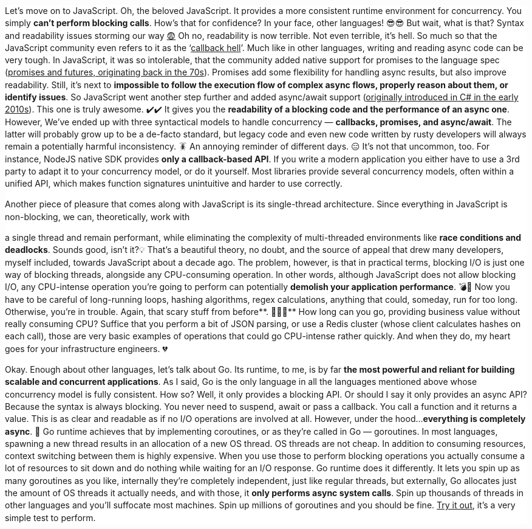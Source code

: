 Let’s move on to JavaScript. Oh, the beloved JavaScript. It provides a more consistent runtime environment for concurrency. You simply **can’t perform blocking calls**. How’s that for confidence? In your face, other languages! 😎😎 But wait, what is that? Syntax and readability issues storming our way [😨](https://emojipedia.org/fearful-face/) Oh no, readability is now terrible. Not even terrible, it’s hell. So much so that the JavaScript community even refers to it as the ‘[callback hell](http://callbackhell.com/)’. Much like in other languages, writing and reading async code can be very tough. In JavaScript, it was so intolerable, that the community added native support for promises to the language spec ([promises and futures, originating back in the 70s](https://en.m.wikipedia.org/wiki/Futures_and_promises)). Promises add some flexibility for handling async results, but also improve readability. Still, it’s next to **impossible to follow the execution flow of complex async flows, properly reason about them, or identify issues**. So JavaScript went another step further and added async/await support ([originally introduced in C# in the early 2010s](https://en.m.wikipedia.org/wiki/Async/await)). This one is truly awesome. ✔️✔️ It gives you the **readability of a blocking code and the performance of an async one**. However, We’ve ended up with three syntactical models to handle concurrency — **callbacks, promises, and async/await**. The latter will probably grow up to be a de-facto standard, but legacy code and even new code written by rusty developers will always remain a potentially harmful inconsistency. 🪳 An annoying reminder of different days. 😑 It’s not that uncommon, too. For instance, NodeJS native SDK provides **only a callback-based API**. If you write a modern application you either have to use a 3rd party to adapt it to your concurrency model, or do it yourself. Most libraries provide several concurrency models, often within a unified API, which makes function signatures unintuitive and harder to use correctly.

Another piece of pleasure that comes along with JavaScript is its single-thread architecture. Since everything in JavaScript is non-blocking, we can, theoretically, work with

a single thread and remain performant, while eliminating the complexity of multi-threaded environments like **race conditions and deadlocks**. Sounds good, isn’t it?💡 That’s a beautiful theory, no doubt, and the source of appeal that drew many developers, myself included, towards JavaScript about a decade ago. The problem, however, is that in practical terms, blocking I/O is just one way of blocking threads, alongside any CPU-consuming operation. In other words, although JavaScript does not allow blocking I/O, any CPU-intense operation you’re going to perform can potentially **demolish your application performance**. 💣🧨 Now you have to be careful of long-running loops, hashing algorithms, regex calculations, anything that could, someday, run for too long. Otherwise, you’re in trouble. Again, that scary stuff from before**. 🤡😨🤡** How long can you go, providing business value without really consuming CPU? Suffice that you perform a bit of JSON parsing, or use a Redis cluster (whose client calculates hashes on each call), those are very basic examples of operations that could go CPU-intense rather quickly. And when they do, my heart goes for your infrastructure engineers. 💔

Okay. Enough about other languages, let’s talk about Go. Its runtime, to me, is by far **the most powerful and reliant for building scalable and concurrent applications**. As I said, Go is the only language in all the languages mentioned above whose concurrency model is fully consistent. How so? Well, it only provides a blocking API. Or should I say it only provides an async API? Because the syntax is always blocking. You never need to suspend, await or pass a callback. You call a function and it returns a value. This is as clear and readable as if no I/O operations are involved at all. However, under the hood…**everything is completely async**. 🚀 Go runtime achieves that by implementing coroutines, or as they’re called in Go — goroutines. In most languages, spawning a new thread results in an allocation of a new OS thread. OS threads are not cheap. In addition to consuming resources, context switching between them is highly expensive. When you use those to perform blocking operations you actually consume a lot of resources to sit down and do nothing while waiting for an I/O response. Go runtime does it differently. It lets you spin up as many goroutines as you like, internally they’re completely independent, just like regular threads, but externally, Go allocates just the amount of OS threads it actually needs, and with those, it **only performs async system calls**. Spin up thousands of threads in other languages and you’ll suffocate most machines. Spin up millions of goroutines and you should be fine. [Try it out](http://tleyden.github.io/blog/2014/10/30/goroutines-vs-threads/), it’s a very simple test to perform.
